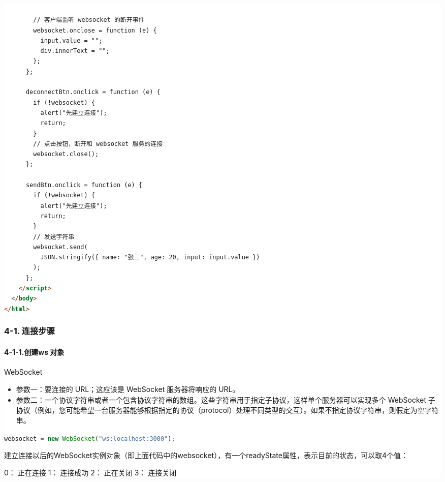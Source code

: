 ```html

        // 客户端监听 websocket 的断开事件
        websocket.onclose = function (e) {
          input.value = "";
          div.innerText = "";
        };
      };

      deconnectBtn.onclick = function (e) {
        if (!websocket) {
          alert("先建立连接");
          return;
        }
        // 点击按钮，断开和 websocket 服务的连接
        websocket.close();
      };

      sendBtn.onclick = function (e) {
        if (!websocket) {
          alert("先建立连接");
          return;
        }
        // 发送字符串
        websocket.send(
          JSON.stringify({ name: "张三", age: 20, input: input.value })
        );
      };
    </script>
  </body>
</html>

```

### 4-1. 连接步骤

#### 4-1-1.创建ws 对象
WebSocket
+ 参数一：要连接的 URL；这应该是 WebSocket 服务器将响应的 URL。
+ 参数二：一个协议字符串或者一个包含协议字符串的数组。这些字符串用于指定子协议，这样单个服务器可以实现多个 WebSocket 子协议（例如，您可能希望一台服务器能够根据指定的协议（protocol）处理不同类型的交互）。如果不指定协议字符串，则假定为空字符串。

```js
websocket = new WebSocket("ws:localhost:3000");
```

建立连接以后的WebSocket实例对象（即上面代码中的websocket），有一个readyState属性，表示目前的状态，可以取4个值：

0： 正在连接
1： 连接成功
2： 正在关闭
3： 连接关闭
